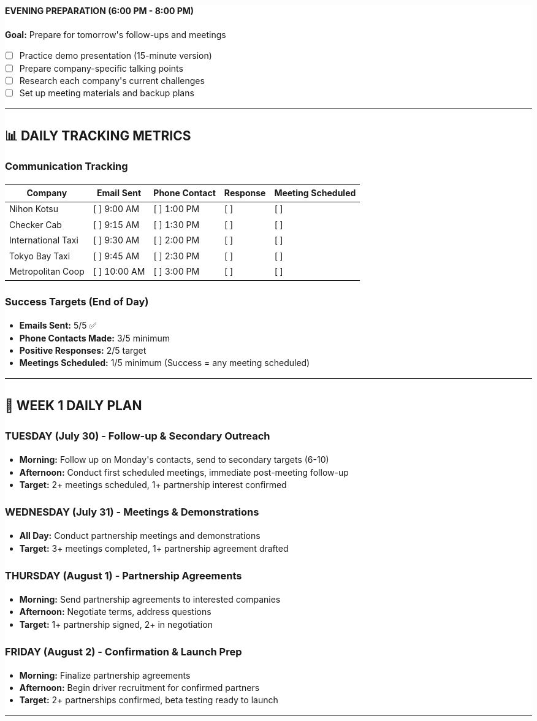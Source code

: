 #### EVENING PREPARATION (6:00 PM - 8:00 PM)
**Goal:** Prepare for tomorrow's follow-ups and meetings

- [ ] Practice demo presentation (15-minute version)
- [ ] Prepare company-specific talking points
- [ ] Research each company's current challenges
- [ ] Set up meeting materials and backup plans

---

## 📊 DAILY TRACKING METRICS

### Communication Tracking
| Company | Email Sent | Phone Contact | Response | Meeting Scheduled |
|---------|------------|---------------|----------|-------------------|
| Nihon Kotsu | [ ] 9:00 AM | [ ] 1:00 PM | [ ] | [ ] |
| Checker Cab | [ ] 9:15 AM | [ ] 1:30 PM | [ ] | [ ] |
| International Taxi | [ ] 9:30 AM | [ ] 2:00 PM | [ ] | [ ] |
| Tokyo Bay Taxi | [ ] 9:45 AM | [ ] 2:30 PM | [ ] | [ ] |
| Metropolitan Coop | [ ] 10:00 AM | [ ] 3:00 PM | [ ] | [ ] |

### Success Targets (End of Day)
- **Emails Sent:** 5/5 ✅
- **Phone Contacts Made:** 3/5 minimum
- **Positive Responses:** 2/5 target
- **Meetings Scheduled:** 1/5 minimum (Success = any meeting scheduled)

---

## 🚀 WEEK 1 DAILY PLAN

### TUESDAY (July 30) - Follow-up & Secondary Outreach
- **Morning:** Follow up on Monday's contacts, send to secondary targets (6-10)
- **Afternoon:** Conduct first scheduled meetings, immediate post-meeting follow-up
- **Target:** 2+ meetings scheduled, 1+ partnership interest confirmed

### WEDNESDAY (July 31) - Meetings & Demonstrations  
- **All Day:** Conduct partnership meetings and demonstrations
- **Target:** 3+ meetings completed, 1+ partnership agreement drafted

### THURSDAY (August 1) - Partnership Agreements
- **Morning:** Send partnership agreements to interested companies
- **Afternoon:** Negotiate terms, address questions
- **Target:** 1+ partnership signed, 2+ in negotiation

### FRIDAY (August 2) - Confirmation & Launch Prep
- **Morning:** Finalize partnership agreements
- **Afternoon:** Begin driver recruitment for confirmed partners
- **Target:** 2+ partnerships confirmed, beta testing ready to launch

---